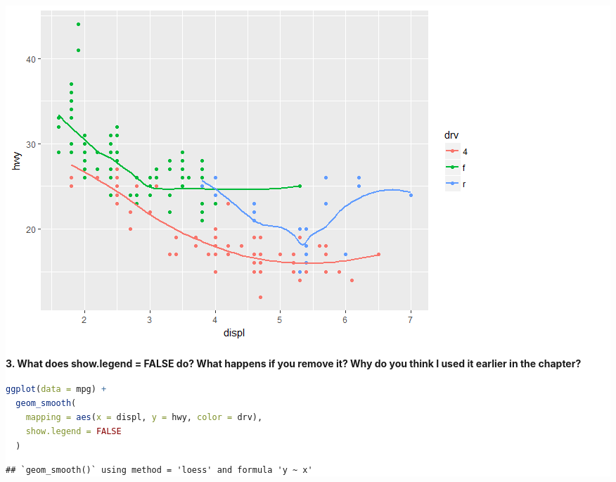 ![](ch1to3_files/figure-markdown_github/unnamed-chunk-18-1.png)

**3. What does show.legend = FALSE do? What happens if you remove it? Why do you think I used it earlier in the chapter?**

``` r
ggplot(data = mpg) +
  geom_smooth(
    mapping = aes(x = displ, y = hwy, color = drv),
    show.legend = FALSE
  )
```

    ## `geom_smooth()` using method = 'loess' and formula 'y ~ x'
